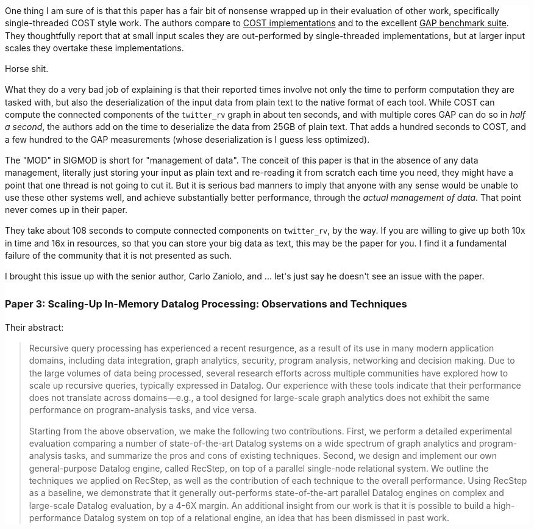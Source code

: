 One thing I am sure of is that this paper has a fair bit of nonsense wrapped up in their evaluation of other work, specifically single-threaded COST style work. The authors compare to [COST implementations](https://github.com/frankmcsherry/COST) and to the excellent [GAP benchmark suite](https://github.com/sbeamer/gapbs). They thoughtfully report that at small input scales they are out-performed by single-threaded implementations, but at larger input scales they overtake these implementations.

Horse shit.

What they do a very bad job of explaining is that their reported times involve not only the time to perform computation they are tasked with, but also the deserialization of the input data from plain text to the native format of each tool. While COST can compute the connected components of the `twitter_rv` graph in about ten seconds, and with multiple cores GAP can do so in *half a second*, the authors add on the time to deserialize the data from 25GB of plain text. That adds a hundred seconds to COST, and a few hundred to the GAP measurements (whose deserialization is I guess less optimized).

The "MOD" in SIGMOD is short for "management of data". The conceit of this paper is that in the absence of any data management, literally just storing your input as plain text and re-reading it from scratch each time you need, they might have a point that one thread is not going to cut it. But it is serious bad manners to imply that anyone with any sense would be unable to use these other systems well, and achieve substantially better performance, through the *actual management of data*. That point never comes up in their paper.

They take about 108 seconds to compute connected components on `twitter_rv`, by the way. If you are willing to give up both 10x in time and 16x in resources, so that you can store your big data as text, this may be the paper for you. I find it a fundamental failure of the community that it is not presented as such.

I brought this issue up with the senior author, Carlo Zaniolo, and ... let's just say he doesn't see an issue with the paper.

### Paper 3: Scaling-Up In-Memory Datalog Processing: Observations and Techniques

Their abstract:

> Recursive query processing has experienced a recent resurgence, as a result of its use in many modern application domains, including data integration, graph analytics, security, program analysis, networking and decision making. Due to the large volumes of data being processed, several research efforts across multiple communities have explored how to scale up recursive queries, typically expressed in Datalog. Our experience with these tools indicate that their performance does not translate across domains—e.g., a tool designed for large-scale graph analytics does not exhibit the same performance on program-analysis tasks, and vice versa.
>
> Starting from the above observation, we make the following two contributions. First, we perform a detailed experimental evaluation comparing a number of state-of-the-art Datalog systems on a wide spectrum of graph analytics and program-analysis tasks, and summarize the pros and cons of existing techniques. Second, we design and implement our own general-purpose Datalog engine, called RecStep, on top of a parallel single-node relational system. We outline the techniques we applied on RecStep, as well as the contribution of each technique to the overall performance. Using RecStep as a baseline, we demonstrate that it generally out-performs state-of-the-art parallel Datalog engines on complex and large-scale Datalog evaluation, by a 4-6X margin. An additional insight from our work is that it is possible to build a high-performance Datalog system on top of a relational engine, an idea that has been dismissed in past work.
